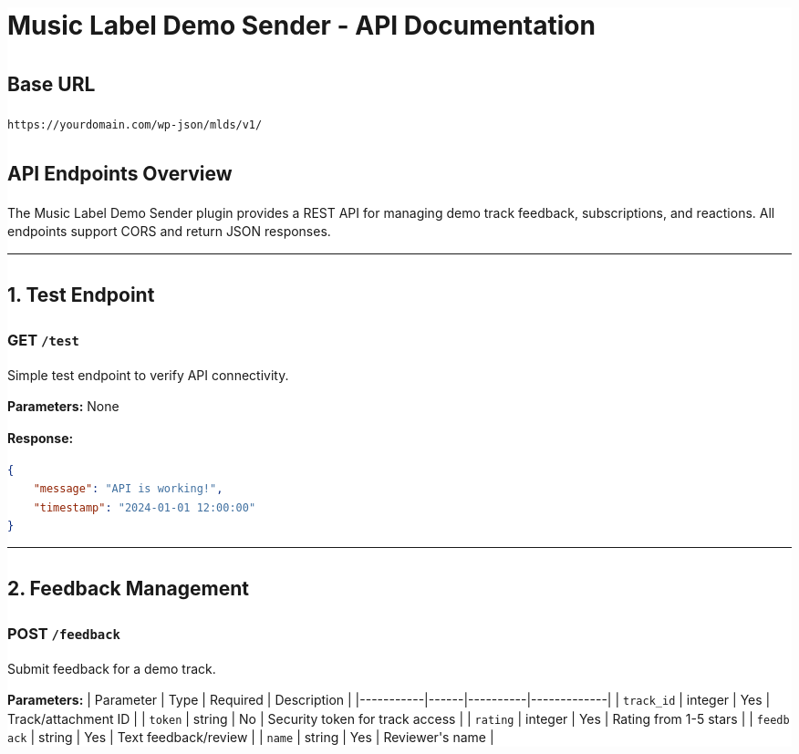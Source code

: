 # Music Label Demo Sender - API Documentation

## Base URL

```
https://yourdomain.com/wp-json/mlds/v1/
```

## API Endpoints Overview

The Music Label Demo Sender plugin provides a REST API for managing demo track feedback, subscriptions, and reactions. All endpoints support CORS and return JSON responses.

---

## 1. Test Endpoint

### GET `/test`

Simple test endpoint to verify API connectivity.

**Parameters:** None

**Response:**

```json
{
	"message": "API is working!",
	"timestamp": "2024-01-01 12:00:00"
}
```

---

## 2. Feedback Management

### POST `/feedback`

Submit feedback for a demo track.

**Parameters:**
| Parameter | Type | Required | Description |
|-----------|------|----------|-------------|
| `track_id` | integer | Yes | Track/attachment ID |
| `token` | string | No | Security token for track access |
| `rating` | integer | Yes | Rating from 1-5 stars |
| `feedback` | string | Yes | Text feedback/review |
| `name` | string | Yes | Reviewer's name |
